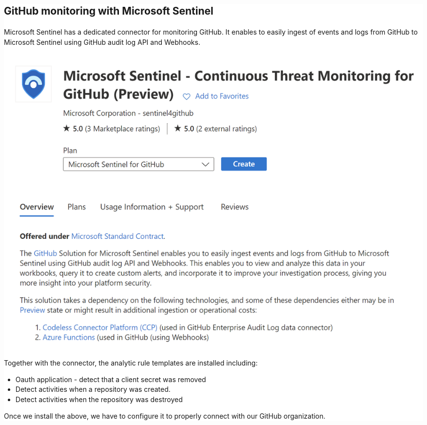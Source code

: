 ## GitHub monitoring with Microsoft Sentinel

Microsoft Sentinel has a dedicated connector for monitoring GitHub. It enables to easily ingest of events and logs from GitHub to Microsoft Sentinel using GitHub audit log API and Webhooks.

<p align="center">
<img src="/images/devisland/article98/assets/devsecopsazure-detect-security-incidents-with-sentinel-27.PNG?raw=true" alt="Image not found"/>
</p>

Together with the connector, the analytic rule templates are installed including:

* Oauth application - detect that a client secret was removed
* Detect activities when a repository was created.
* Detect activities when the repository was destroyed

Once we install the above, we have to configure it to properly connect with our GitHub organization.

<p align="center">
